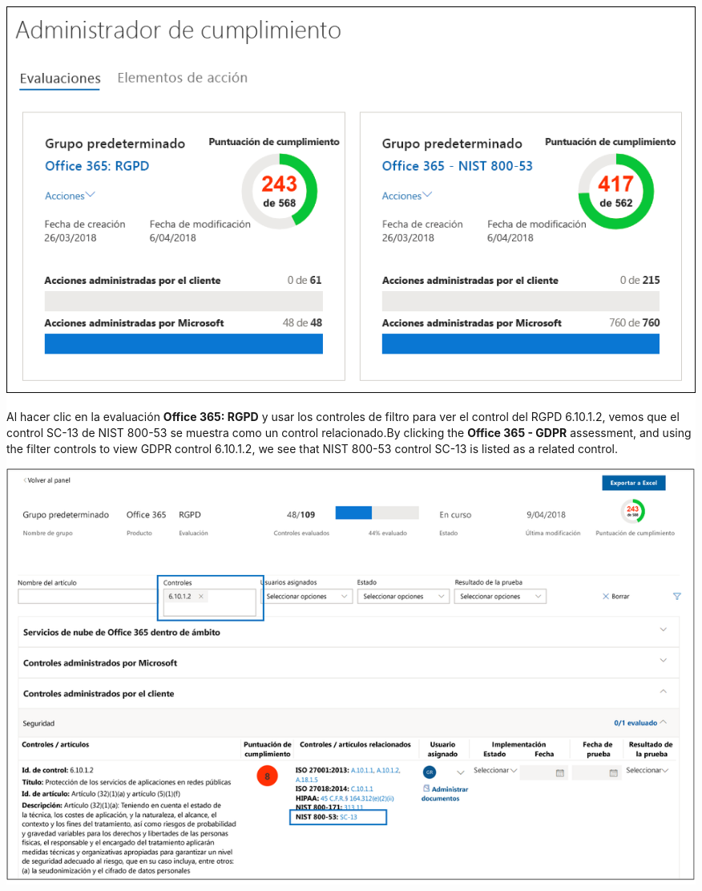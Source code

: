 ![Panel del Administrador de cumplimiento: Evaluaciones agrupadas (antes)](media/dc0126a3-415c-4fbe-a020-1806dd1caebd.png)
  
<span data-ttu-id="4bc1a-394">Al hacer clic en la evaluación **Office 365: RGPD** y usar los controles de filtro para ver el control del RGPD 6.10.1.2, vemos que el control SC-13 de NIST 800-53 se muestra como un control relacionado.</span><span class="sxs-lookup"><span data-stu-id="4bc1a-394">By clicking the **Office 365 - GDPR** assessment, and using the filter controls to view GDPR control 6.10.1.2, we see that NIST 800-53 control SC-13 is listed as a related control.</span></span>
  
![Evaluación del Administrador de Cumplimiento: Controles compartidos](media/aafb106e-0abc-4918-8038-de11cf326dfe.png)
  